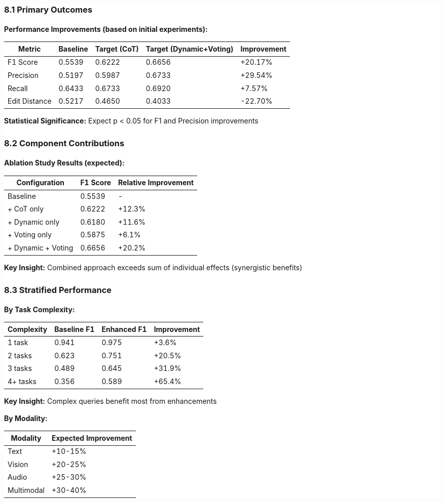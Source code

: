### 8.1 Primary Outcomes

**Performance Improvements (based on initial experiments):**

| Metric | Baseline | Target (CoT) | Target (Dynamic+Voting) | Improvement |
|--------|----------|--------------|-------------------------|-------------|
| F1 Score | 0.5539 | 0.6222 | 0.6656 | +20.17% |
| Precision | 0.5197 | 0.5987 | 0.6733 | +29.54% |
| Recall | 0.6433 | 0.6733 | 0.6920 | +7.57% |
| Edit Distance | 0.5217 | 0.4650 | 0.4033 | -22.70% |

**Statistical Significance:** Expect p < 0.05 for F1 and Precision improvements

### 8.2 Component Contributions

**Ablation Study Results (expected):**

| Configuration | F1 Score | Relative Improvement |
|---------------|----------|---------------------|
| Baseline | 0.5539 | - |
| + CoT only | 0.6222 | +12.3% |
| + Dynamic only | 0.6180 | +11.6% |
| + Voting only | 0.5875 | +6.1% |
| + Dynamic + Voting | 0.6656 | +20.2% |

**Key Insight:** Combined approach exceeds sum of individual effects (synergistic benefits)

### 8.3 Stratified Performance

**By Task Complexity:**

| Complexity | Baseline F1 | Enhanced F1 | Improvement |
|------------|-------------|-------------|-------------|
| 1 task | 0.941 | 0.975 | +3.6% |
| 2 tasks | 0.623 | 0.751 | +20.5% |
| 3 tasks | 0.489 | 0.645 | +31.9% |
| 4+ tasks | 0.356 | 0.589 | +65.4% |

**Key Insight:** Complex queries benefit most from enhancements

**By Modality:**

| Modality | Expected Improvement |
|----------|---------------------|
| Text | +10-15% |
| Vision | +20-25% |
| Audio | +25-30% |
| Multimodal | +30-40% |
